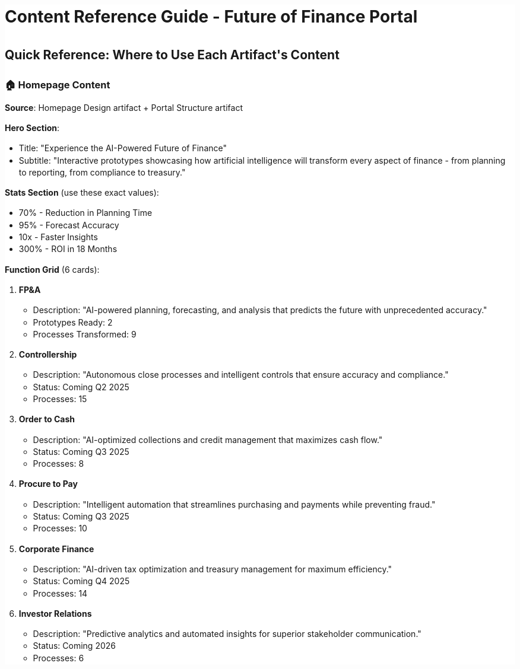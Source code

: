 # Content Reference Guide - Future of Finance Portal

## Quick Reference: Where to Use Each Artifact's Content

### 🏠 Homepage Content
**Source**: Homepage Design artifact + Portal Structure artifact

**Hero Section**:
- Title: "Experience the AI-Powered Future of Finance"
- Subtitle: "Interactive prototypes showcasing how artificial intelligence will transform every aspect of finance - from planning to reporting, from compliance to treasury."

**Stats Section** (use these exact values):
- 70% - Reduction in Planning Time
- 95% - Forecast Accuracy  
- 10x - Faster Insights
- 300% - ROI in 18 Months

**Function Grid** (6 cards):
1. **FP&A**
   - Description: "AI-powered planning, forecasting, and analysis that predicts the future with unprecedented accuracy."
   - Prototypes Ready: 2
   - Processes Transformed: 9

2. **Controllership**
   - Description: "Autonomous close processes and intelligent controls that ensure accuracy and compliance."
   - Status: Coming Q2 2025
   - Processes: 15

3. **Order to Cash**
   - Description: "AI-optimized collections and credit management that maximizes cash flow."
   - Status: Coming Q3 2025
   - Processes: 8

4. **Procure to Pay**
   - Description: "Intelligent automation that streamlines purchasing and payments while preventing fraud."
   - Status: Coming Q3 2025
   - Processes: 10

5. **Corporate Finance**
   - Description: "AI-driven tax optimization and treasury management for maximum efficiency."
   - Status: Coming Q4 2025
   - Processes: 14

6. **Investor Relations**
   - Description: "Predictive analytics and automated insights for superior stakeholder communication."
   - Status: Coming 2026
   - Processes: 6
